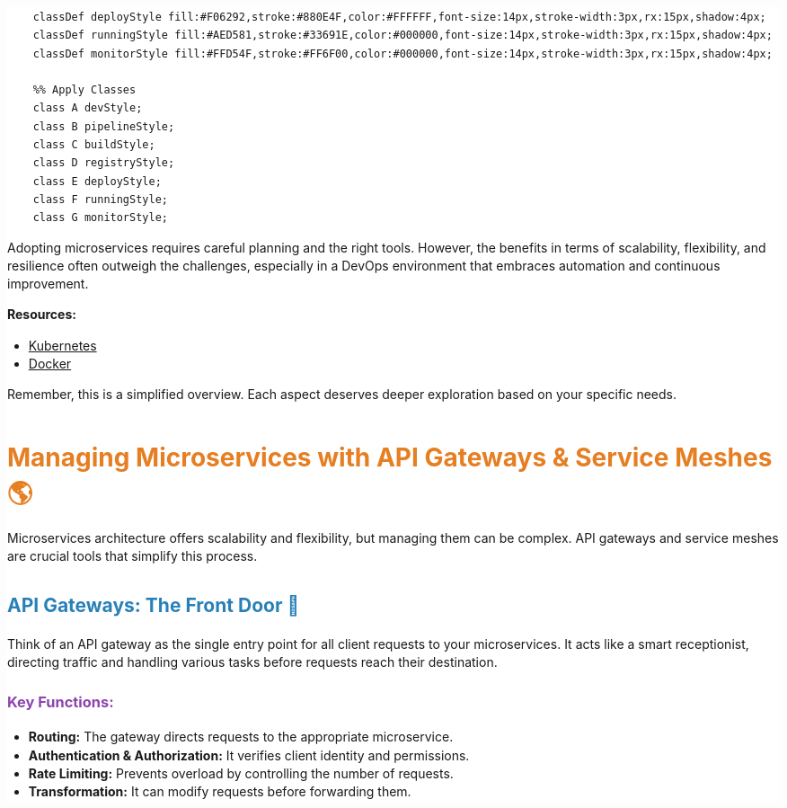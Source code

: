 ```mermaid
    classDef deployStyle fill:#F06292,stroke:#880E4F,color:#FFFFFF,font-size:14px,stroke-width:3px,rx:15px,shadow:4px;
    classDef runningStyle fill:#AED581,stroke:#33691E,color:#000000,font-size:14px,stroke-width:3px,rx:15px,shadow:4px;
    classDef monitorStyle fill:#FFD54F,stroke:#FF6F00,color:#000000,font-size:14px,stroke-width:3px,rx:15px,shadow:4px;

    %% Apply Classes
    class A devStyle;
    class B pipelineStyle;
    class C buildStyle;
    class D registryStyle;
    class E deployStyle;
    class F runningStyle;
    class G monitorStyle;

```


Adopting microservices requires careful planning and the right tools.  However, the benefits in terms of scalability, flexibility, and resilience often outweigh the challenges, especially in a DevOps environment that embraces automation and continuous improvement.

**Resources:**

* [Kubernetes](https://kubernetes.io/)
* [Docker](https://www.docker.com/)


Remember, this is a simplified overview.  Each aspect deserves deeper exploration based on your specific needs.


# <span style="color:#e67e22">Managing Microservices with API Gateways & Service Meshes 🌎</span>

Microservices architecture offers scalability and flexibility, but managing them can be complex.  API gateways and service meshes are crucial tools that simplify this process.


## <span style="color:#2980b9">API Gateways: The Front Door 🚪</span>

Think of an API gateway as the single entry point for all client requests to your microservices.  It acts like a smart receptionist, directing traffic and handling various tasks before requests reach their destination.

### <span style="color:#8e44ad">Key Functions:</span>

* **Routing:**  The gateway directs requests to the appropriate microservice.
* **Authentication & Authorization:** It verifies client identity and permissions.
* **Rate Limiting:** Prevents overload by controlling the number of requests.
* **Transformation:**  It can modify requests before forwarding them.

